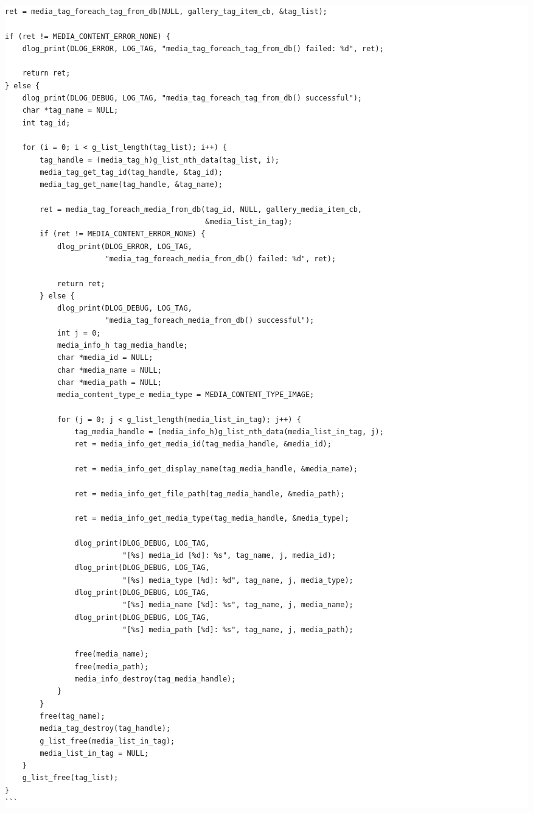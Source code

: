     ret = media_tag_foreach_tag_from_db(NULL, gallery_tag_item_cb, &tag_list);

    if (ret != MEDIA_CONTENT_ERROR_NONE) {
        dlog_print(DLOG_ERROR, LOG_TAG, "media_tag_foreach_tag_from_db() failed: %d", ret);

        return ret;
    } else {
        dlog_print(DLOG_DEBUG, LOG_TAG, "media_tag_foreach_tag_from_db() successful");
        char *tag_name = NULL;
        int tag_id;

        for (i = 0; i < g_list_length(tag_list); i++) {
            tag_handle = (media_tag_h)g_list_nth_data(tag_list, i);
            media_tag_get_tag_id(tag_handle, &tag_id);
            media_tag_get_name(tag_handle, &tag_name);

            ret = media_tag_foreach_media_from_db(tag_id, NULL, gallery_media_item_cb,
                                                  &media_list_in_tag);
            if (ret != MEDIA_CONTENT_ERROR_NONE) {
                dlog_print(DLOG_ERROR, LOG_TAG,
                           "media_tag_foreach_media_from_db() failed: %d", ret);

                return ret;
            } else {
                dlog_print(DLOG_DEBUG, LOG_TAG,
                           "media_tag_foreach_media_from_db() successful");
                int j = 0;
                media_info_h tag_media_handle;
                char *media_id = NULL;
                char *media_name = NULL;
                char *media_path = NULL;
                media_content_type_e media_type = MEDIA_CONTENT_TYPE_IMAGE;

                for (j = 0; j < g_list_length(media_list_in_tag); j++) {
                    tag_media_handle = (media_info_h)g_list_nth_data(media_list_in_tag, j);
                    ret = media_info_get_media_id(tag_media_handle, &media_id);

                    ret = media_info_get_display_name(tag_media_handle, &media_name);

                    ret = media_info_get_file_path(tag_media_handle, &media_path);

                    ret = media_info_get_media_type(tag_media_handle, &media_type);

                    dlog_print(DLOG_DEBUG, LOG_TAG,
                               "[%s] media_id [%d]: %s", tag_name, j, media_id);
                    dlog_print(DLOG_DEBUG, LOG_TAG,
                               "[%s] media_type [%d]: %d", tag_name, j, media_type);
                    dlog_print(DLOG_DEBUG, LOG_TAG,
                               "[%s] media_name [%d]: %s", tag_name, j, media_name);
                    dlog_print(DLOG_DEBUG, LOG_TAG,
                               "[%s] media_path [%d]: %s", tag_name, j, media_path);

                    free(media_name);
                    free(media_path);
                    media_info_destroy(tag_media_handle);
                }
            }
            free(tag_name);
            media_tag_destroy(tag_handle);
            g_list_free(media_list_in_tag);
            media_list_in_tag = NULL;
        }
        g_list_free(tag_list);
    }
    ```
